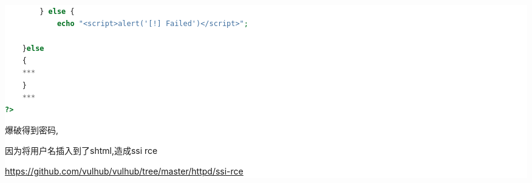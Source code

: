 ```php
        } else {
            echo "<script>alert('[!] Failed')</script>";
            
    }else
    {
	***
    }
	***
?>
```

爆破得到密码,

因为将用户名插入到了shtml,造成ssi rce

 https://github.com/vulhub/vulhub/tree/master/httpd/ssi-rce 